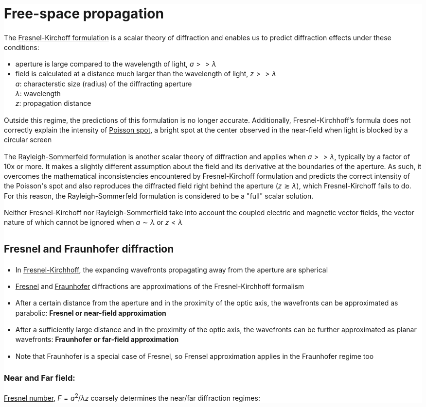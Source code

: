 
# Free-space propagation

The [Fresnel-Kirchoff formulation](https://en.wikipedia.org/wiki/Kirchhoff%27s_diffraction_formula) is a scalar theory of diffraction and enables us to predict diffraction effects under these conditions:
- aperture is large compared to the wavelength of light, $a>>\lambda$
- field is calculated at a distance much larger than the wavelength of light, $z>>\lambda$<br/> 
    $a$: characterstic size (radius) of the diffracting aperture<br/>
    $\lambda$: wavelength<br/>
    $z$: propagation distance<br/>

Outside this regime, the predictions of this formulation is no longer accurate. Additionally, Fresnel-Kirchhoff’s formula does not correctly explain the intensity of [Poisson spot](https://physicsworld.com/a/the-spot-in-the-shadow/), a bright spot at the center observed in the near-field when light is blocked by a circular screen

The [Rayleigh-Sommerfeld formulation](https://arxiv.org/ftp/arxiv/papers/1709/1709.09727.pdf) is another scalar theory of diffraction and applies when $a >>\lambda$, typically by a factor of 10x or more. It makes a slightly different assumption about the field and its derivative at the boundaries of the aperture. As such, it overcomes the mathematical inconsistencies encountered by Fresnel-Kirchoff formulation and predicts the correct intensity of the Poisson's spot and also reproduces the diffracted field right behind the aperture ($z \gtrsim \lambda$), which Fresnel-Kirchoff fails to do. For this reason, the Rayleigh-Sommerfeld formulation is considered to be a "full" scalar solution.

Neither Fresnel-Kirchoff nor Rayleigh-Sommerfield take into account the coupled electric and magnetic vector fields, the vector nature of which cannot be ignored when $a \sim \lambda$ or $z < \lambda$


## Fresnel and Fraunhofer diffraction

- In [Fresnel-Kirchhoff](https://en.wikipedia.org/wiki/Kirchhoff%27s_diffraction_formula), the expanding wavefronts propagating away from the aperture are spherical


- [Fresnel](https://en.wikipedia.org/wiki/Fresnel_diffraction) and [Fraunhofer](https://en.wikipedia.org/wiki/Fraunhofer_diffraction) diffractions are approximations of the Fresnel-Kirchhoff formalism


- After a certain distance from the aperture and in the proximity of the optic axis, the wavefronts can be approximated as parabolic: **Fresnel or near-field approximation**


- After a sufficiently large distance and in the proximity of the optic axis, the wavefronts can be further approximated as planar wavefronts: **Fraunhofer or far-field approximation**


- Note that Fraunhofer is a special case of Fresnel, so Frensel approximation applies in the Fraunhofer regime too 

### Near and Far field:

[Fresnel number](https://en.wikipedia.org/wiki/Fresnel_number), $F =a^2/\lambda z$ coarsely determines the near/far diffraction regimes:
